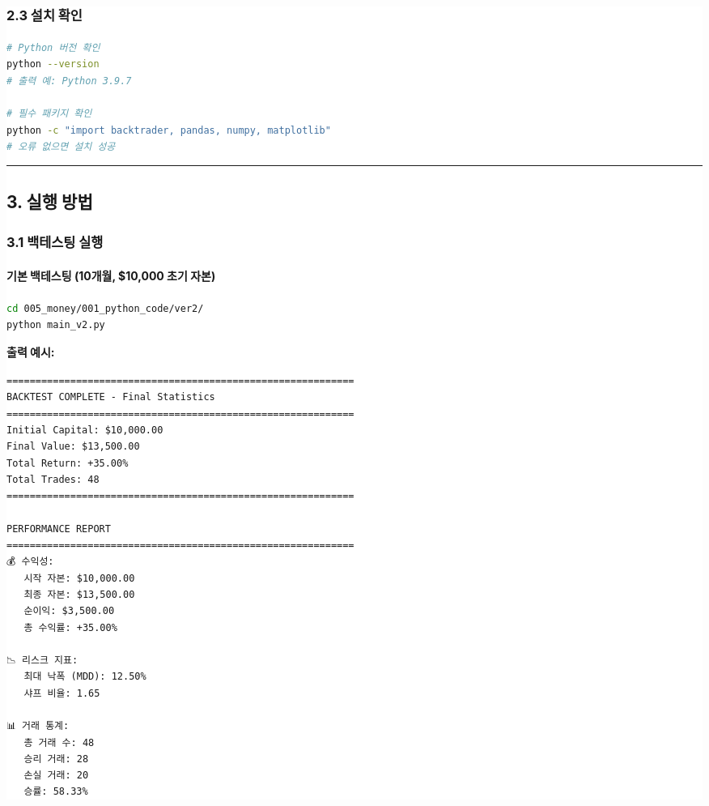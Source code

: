 ### 2.3 설치 확인

```bash
# Python 버전 확인
python --version
# 출력 예: Python 3.9.7

# 필수 패키지 확인
python -c "import backtrader, pandas, numpy, matplotlib"
# 오류 없으면 설치 성공
```

---

## 3. 실행 방법

### 3.1 백테스팅 실행

#### 기본 백테스팅 (10개월, $10,000 초기 자본)

```bash
cd 005_money/001_python_code/ver2/
python main_v2.py
```

**출력 예시:**
```
============================================================
BACKTEST COMPLETE - Final Statistics
============================================================
Initial Capital: $10,000.00
Final Value: $13,500.00
Total Return: +35.00%
Total Trades: 48
============================================================

PERFORMANCE REPORT
============================================================
💰 수익성:
   시작 자본: $10,000.00
   최종 자본: $13,500.00
   순이익: $3,500.00
   총 수익률: +35.00%

📉 리스크 지표:
   최대 낙폭 (MDD): 12.50%
   샤프 비율: 1.65

📊 거래 통계:
   총 거래 수: 48
   승리 거래: 28
   손실 거래: 20
   승률: 58.33%
```
